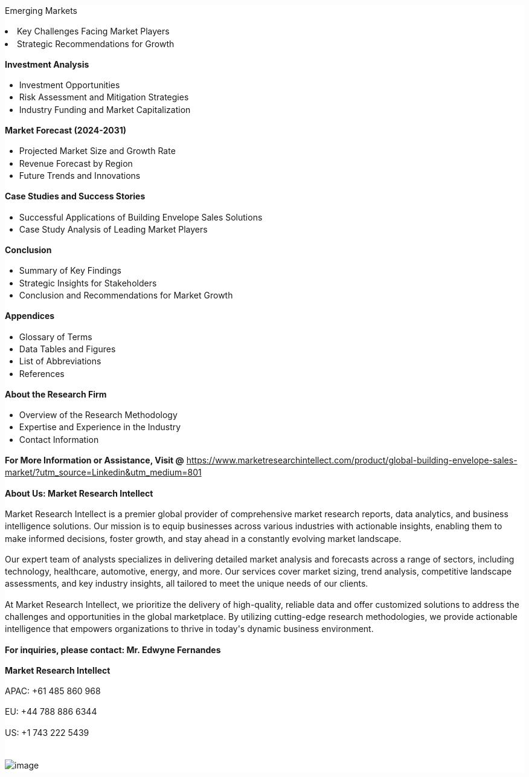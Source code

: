 Emerging Markets</li><li>Key Challenges Facing Market Players</li><li>Strategic Recommendations for Growth</li></ul><p><strong>Investment Analysis</strong></p><ul><li>Investment Opportunities</li><li>Risk Assessment and Mitigation Strategies</li><li>Industry Funding and Market Capitalization</li></ul><p><strong>Market Forecast (2024-2031)</strong></p><ul><li>Projected Market Size and Growth Rate</li><li>Revenue Forecast by Region</li><li>Future Trends and Innovations</li></ul><p><strong>Case Studies and Success Stories</strong></p><ul><li>Successful Applications of Building Envelope Sales Solutions</li><li>Case Study Analysis of Leading Market Players</li></ul><p><strong>Conclusion</strong></p><ul><li>Summary of Key Findings</li><li>Strategic Insights for Stakeholders</li><li>Conclusion and Recommendations for Market Growth</li></ul><p><strong>Appendices</strong></p><ul><li>Glossary of Terms</li><li>Data Tables and Figures</li><li>List of Abbreviations</li><li>References</li></ul><p><strong>About the Research Firm</strong></p><ul><li>Overview of the Research Methodology</li><li>Expertise and Experience in the Industry</li><li>Contact Information</li></ul></div><div class="article-main__content" data-test-id="publishing-text-block"><p><span class="font-[700]"><strong>For More Information or Assistance, Visit @</strong>&nbsp;<a href="https://www.marketresearchintellect.com/product/global-building-envelope-sales-market/?utm_source=Linkedin&utm_medium=801">https://www.marketresearchintellect.com/product/global-building-envelope-sales-market/?utm_source=Linkedin&utm_medium=801</a></span></p><p><strong>About Us: Market Research Intellect</strong></p><p>Market Research Intellect is a premier global provider of comprehensive market research reports, data analytics, and business intelligence solutions. Our mission is to equip businesses across various industries with actionable insights, enabling them to make informed decisions, foster growth, and stay ahead in a constantly evolving market landscape.</p><p>Our expert team of analysts specializes in delivering detailed market analysis and forecasts across a range of sectors, including technology, healthcare, automotive, energy, and more. Our services cover market sizing, trend analysis, competitive landscape assessments, and key industry insights, all tailored to meet the unique needs of our clients.</p><p>At Market Research Intellect, we prioritize the delivery of high-quality, reliable data and offer customized solutions to address the challenges and opportunities in the global marketplace. By utilizing cutting-edge research methodologies, we provide actionable intelligence that empowers organizations to thrive in today's dynamic business environment.</p><p><strong>For inquiries, please contact: Mr. Edwyne Fernandes</strong></p><p><strong>Market Research Intellect</strong></p><p>APAC: +61 485 860 968</p><p>EU: +44 788 886 6344</p><p>US: +1 743 222 5439</p></div><div class="article-main__content" data-test-id="publishing-text-block">&nbsp;</div>
![image](https://github.com/user-attachments/assets/a46e1fd0-5283-44d0-8a4b-577ef44c9293)
